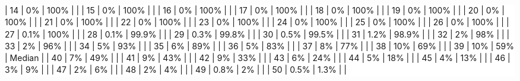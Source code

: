 | 14 | 0% | 100% |  |
| 15 | 0% | 100% |  |
| 16 | 0% | 100% |  |
| 17 | 0% | 100% |  |
| 18 | 0% | 100% |  |
| 19 | 0% | 100% |  |
| 20 | 0% | 100% |  |
| 21 | 0% | 100% |  |
| 22 | 0% | 100% |  |
| 23 | 0% | 100% |  |
| 24 | 0% | 100% |  |
| 25 | 0% | 100% |  |
| 26 | 0% | 100% |  |
| 27 | 0.1% | 100% |  |
| 28 | 0.1% | 99.9% |  |
| 29 | 0.3% | 99.8% |  |
| 30 | 0.5% | 99.5% |  |
| 31 | 1.2% | 98.9% |  |
| 32 | 2% | 98% |  |
| 33 | 2% | 96% |  |
| 34 | 5% | 93% |  |
| 35 | 6% | 89% |  |
| 36 | 5% | 83% |  |
| 37 | 8% | 77% |  |
| 38 | 10% | 69% |  |
| 39 | 10% | 59% | Median |
| 40 | 7% | 49% |  |
| 41 | 9% | 43% |  |
| 42 | 9% | 33% |  |
| 43 | 6% | 24% |  |
| 44 | 5% | 18% |  |
| 45 | 4% | 13% |  |
| 46 | 3% | 9% |  |
| 47 | 2% | 6% |  |
| 48 | 2% | 4% |  |
| 49 | 0.8% | 2% |  |
| 50 | 0.5% | 1.3% |  |